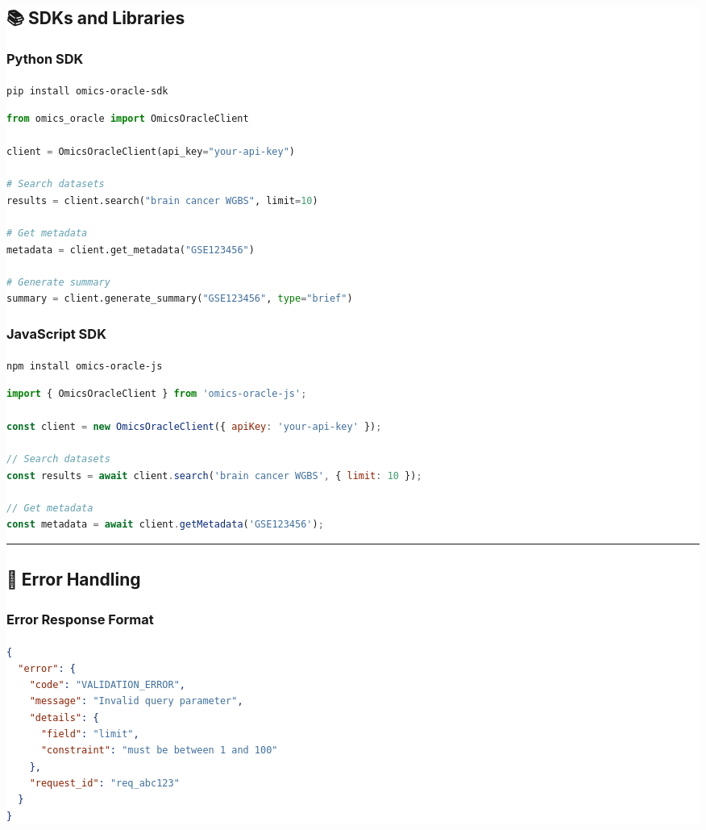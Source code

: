 
## 📚 SDKs and Libraries

### Python SDK
```bash
pip install omics-oracle-sdk
```

```python
from omics_oracle import OmicsOracleClient

client = OmicsOracleClient(api_key="your-api-key")

# Search datasets
results = client.search("brain cancer WGBS", limit=10)

# Get metadata
metadata = client.get_metadata("GSE123456")

# Generate summary
summary = client.generate_summary("GSE123456", type="brief")
```

### JavaScript SDK
```bash
npm install omics-oracle-js
```

```javascript
import { OmicsOracleClient } from 'omics-oracle-js';

const client = new OmicsOracleClient({ apiKey: 'your-api-key' });

// Search datasets
const results = await client.search('brain cancer WGBS', { limit: 10 });

// Get metadata
const metadata = await client.getMetadata('GSE123456');
```

---

## 🚨 Error Handling

### Error Response Format
```json
{
  "error": {
    "code": "VALIDATION_ERROR",
    "message": "Invalid query parameter",
    "details": {
      "field": "limit",
      "constraint": "must be between 1 and 100"
    },
    "request_id": "req_abc123"
  }
}
```
